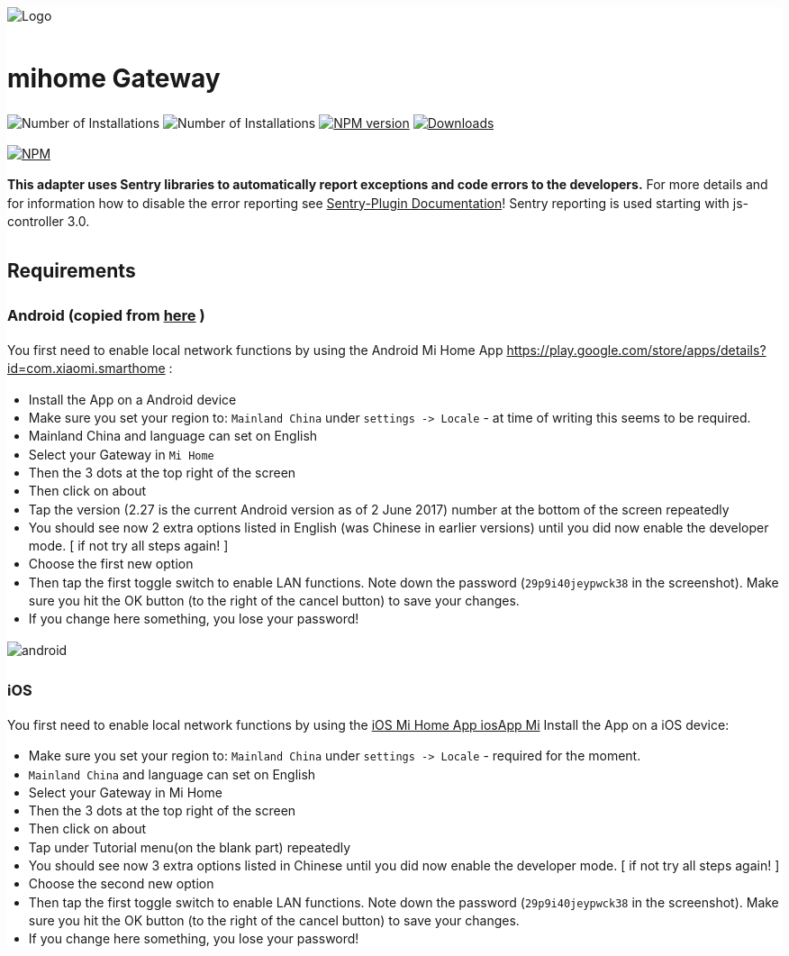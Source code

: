 ![Logo](admin/mihome.png)
# mihome Gateway

![Number of Installations](http://iobroker.live/badges/mihome-installed.svg) ![Number of Installations](http://iobroker.live/badges/mihome-stable.svg) 
[![NPM version](http://img.shields.io/npm/v/iobroker.mihome.svg)](https://www.npmjs.com/package/iobroker.mihome)
[![Downloads](https://img.shields.io/npm/dm/iobroker.mihome.svg)](https://www.npmjs.com/package/iobroker.mihome)

[![NPM](https://nodei.co/npm/iobroker.mihome.png?downloads=true)](https://nodei.co/npm/iobroker.mihome/)

**This adapter uses Sentry libraries to automatically report exceptions and code errors to the developers.** For more details and for information how to disable the error reporting see [Sentry-Plugin Documentation](https://github.com/ioBroker/plugin-sentry#plugin-sentry)! Sentry reporting is used starting with js-controller 3.0.

## Requirements
### Android (copied from [here](http://www.domoticz.com/wiki/Xiaomi_Gateway_(Aqara)) )
You first need to enable local network functions by using the Android Mi Home
App https://play.google.com/store/apps/details?id=com.xiaomi.smarthome :

- Install the App on a Android device
- Make sure you set your region to: `Mainland China` under `settings -> Locale` - at time of writing this seems to be required.
- Mainland China and language can set on English
- Select your Gateway in `Mi Home`
- Then the 3 dots at the top right of the screen
- Then click on about
- Tap the version (2.27 is the current Android version as of 2 June 2017) number at the bottom of the screen repeatedly
- You should see now 2 extra options listed in English (was Chinese in earlier versions) until you did now enable the developer mode. \[ if not try all steps again! \]
- Choose the first new option
- Then tap the first toggle switch to enable LAN functions. Note down the password (`29p9i40jeypwck38` in the screenshot). Make sure you hit the OK button (to the right of the cancel button) to save your changes.
- If you change here something, you lose your password!

![android](img/mihome-settings.png)

### iOS
You first need to enable local network functions by using the [iOS Mi Home App iosApp Mi](https://itunes.apple.com/fr/app/%E7%B1%B3%E5%AE%B6-%E7%B2%BE%E5%93%81%E5%95%86%E5%9F%8E-%E6%99%BA%E8%83%BD%E7%94%9F%E6%B4%BB/id957323480?mt=8)
Install the App on a iOS device:
- Make sure you set your region to: `Mainland China` under `settings -> Locale` - required for the moment.
- `Mainland China` and language can set on English
- Select your Gateway in Mi Home
- Then the 3 dots at the top right of the screen
- Then click on about
- Tap under Tutorial menu(on the blank part) repeatedly
- You should see now 3 extra options listed in Chinese until you did now enable the developer mode. \[ if not try all steps again! \]
- Choose the second new option
- Then tap the first toggle switch to enable LAN functions. Note down the password (`29p9i40jeypwck38` in the screenshot). Make sure you hit the OK button (to the right of the cancel button) to save your changes.
- If you change here something, you lose your password!